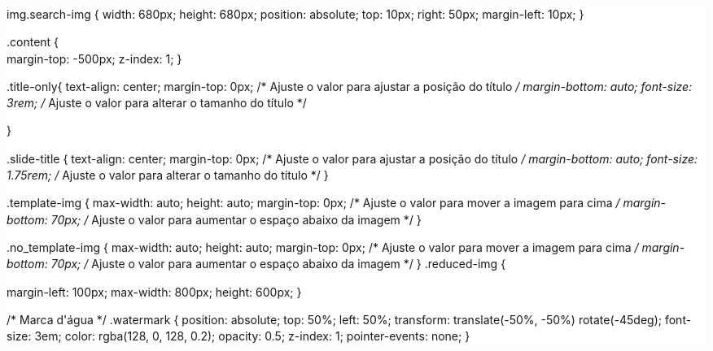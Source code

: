 img.search-img {
  width: 680px;
  height: 680px;
  position: absolute;
  top: 10px;
  right: 50px;
  margin-left: 10px;
}

.content {  
  margin-top: -500px;
  z-index: 1;
}

.title-only{
   text-align: center;
  margin-top: 0px;  /* Ajuste o valor para ajustar a posição do título */
  margin-bottom: auto;
  font-size: 3rem;  /* Ajuste o valor para alterar o tamanho do título */

}

.slide-title {
  text-align: center;
  margin-top: 0px;  /* Ajuste o valor para ajustar a posição do título */
  margin-bottom: auto;
  font-size: 1.75rem;  /* Ajuste o valor para alterar o tamanho do título */
}

.template-img {
  max-width: auto;
  height: auto;
  margin-top: 0px;  /* Ajuste o valor para mover a imagem para cima */
  margin-bottom: 70px;  /* Ajuste o valor para aumentar o espaço abaixo da imagem */
}

.no_template-img {
  max-width: auto;
  height: auto;
  margin-top: 0px;  /* Ajuste o valor para mover a imagem para cima */
  margin-bottom: 70px;  /* Ajuste o valor para aumentar o espaço abaixo da imagem */
}
.reduced-img {
  
  margin-left: 100px;
  max-width: 800px;
  height: 600px;
}

/* Marca d'água */
.watermark {
  position: absolute;
  top: 50%;
  left: 50%;
  transform: translate(-50%, -50%) rotate(-45deg);
  font-size: 3em;
  color: rgba(128, 0, 128, 0.2);
  opacity: 0.5;
  z-index: 1;
  pointer-events: none;
}
</style>
